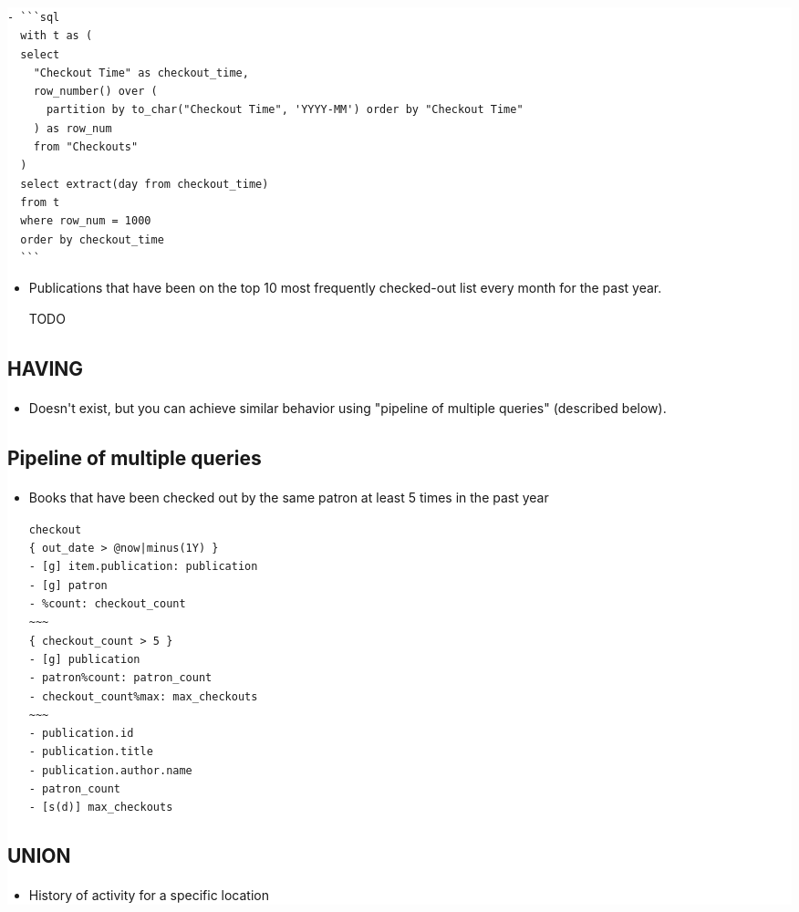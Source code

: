     - ```sql
      with t as (
      select
        "Checkout Time" as checkout_time,
        row_number() over (
          partition by to_char("Checkout Time", 'YYYY-MM') order by "Checkout Time"
        ) as row_num
        from "Checkouts" 
      )
      select extract(day from checkout_time)
      from t
      where row_num = 1000
      order by checkout_time
      ```

- Publications that have been on the top 10 most frequently checked-out list every month for the past year.

    TODO

## HAVING

- Doesn't exist, but you can achieve similar behavior using "pipeline of multiple queries" (described below).


## Pipeline of multiple queries

- Books that have been checked out by the same patron at least 5 times in the past year

    ```
    checkout
    { out_date > @now|minus(1Y) }
    - [g] item.publication: publication
    - [g] patron
    - %count: checkout_count
    ~~~
    { checkout_count > 5 }
    - [g] publication
    - patron%count: patron_count
    - checkout_count%max: max_checkouts
    ~~~
    - publication.id
    - publication.title
    - publication.author.name
    - patron_count
    - [s(d)] max_checkouts
    ```

## UNION

- History of activity for a specific location
